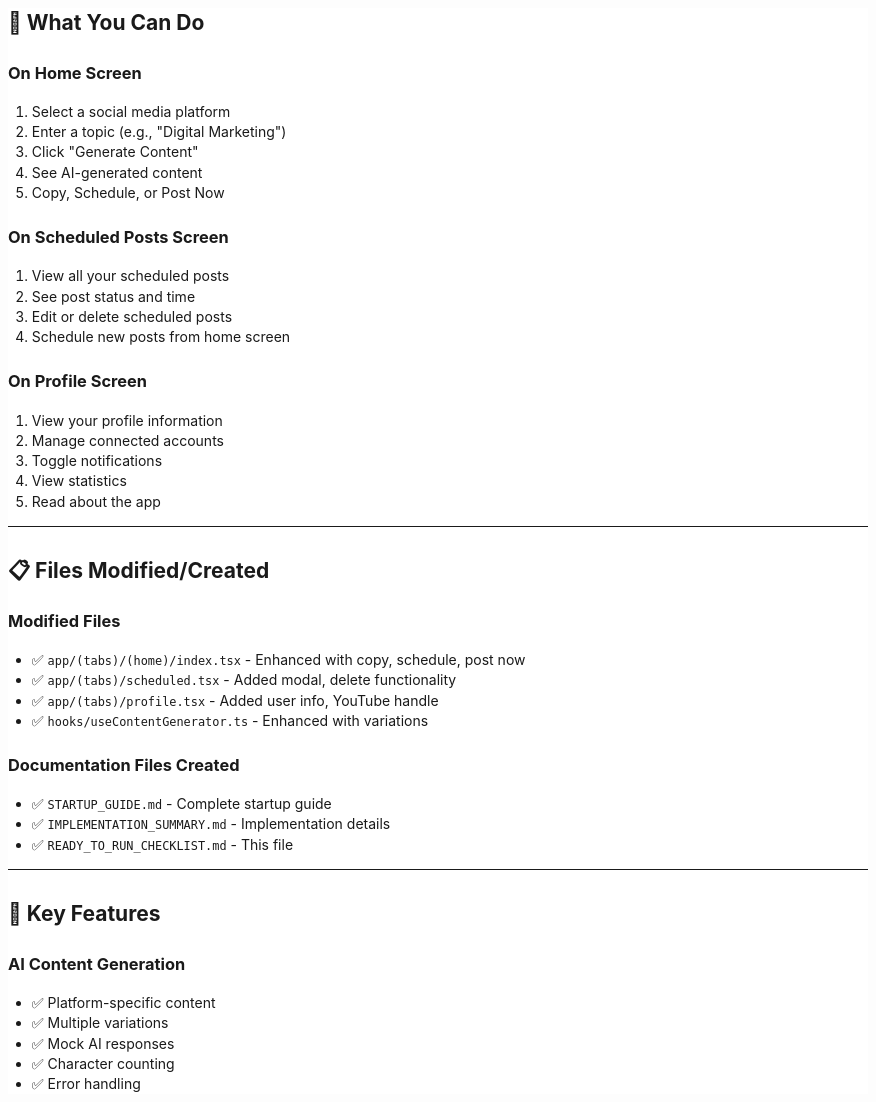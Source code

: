 
## 📱 What You Can Do

### On Home Screen
1. Select a social media platform
2. Enter a topic (e.g., "Digital Marketing")
3. Click "Generate Content"
4. See AI-generated content
5. Copy, Schedule, or Post Now

### On Scheduled Posts Screen
1. View all your scheduled posts
2. See post status and time
3. Edit or delete scheduled posts
4. Schedule new posts from home screen

### On Profile Screen
1. View your profile information
2. Manage connected accounts
3. Toggle notifications
4. View statistics
5. Read about the app

---

## 📋 Files Modified/Created

### Modified Files
- ✅ `app/(tabs)/(home)/index.tsx` - Enhanced with copy, schedule, post now
- ✅ `app/(tabs)/scheduled.tsx` - Added modal, delete functionality
- ✅ `app/(tabs)/profile.tsx` - Added user info, YouTube handle
- ✅ `hooks/useContentGenerator.ts` - Enhanced with variations

### Documentation Files Created
- ✅ `STARTUP_GUIDE.md` - Complete startup guide
- ✅ `IMPLEMENTATION_SUMMARY.md` - Implementation details
- ✅ `READY_TO_RUN_CHECKLIST.md` - This file

---

## 🎯 Key Features

### AI Content Generation
- ✅ Platform-specific content
- ✅ Multiple variations
- ✅ Mock AI responses
- ✅ Character counting
- ✅ Error handling
